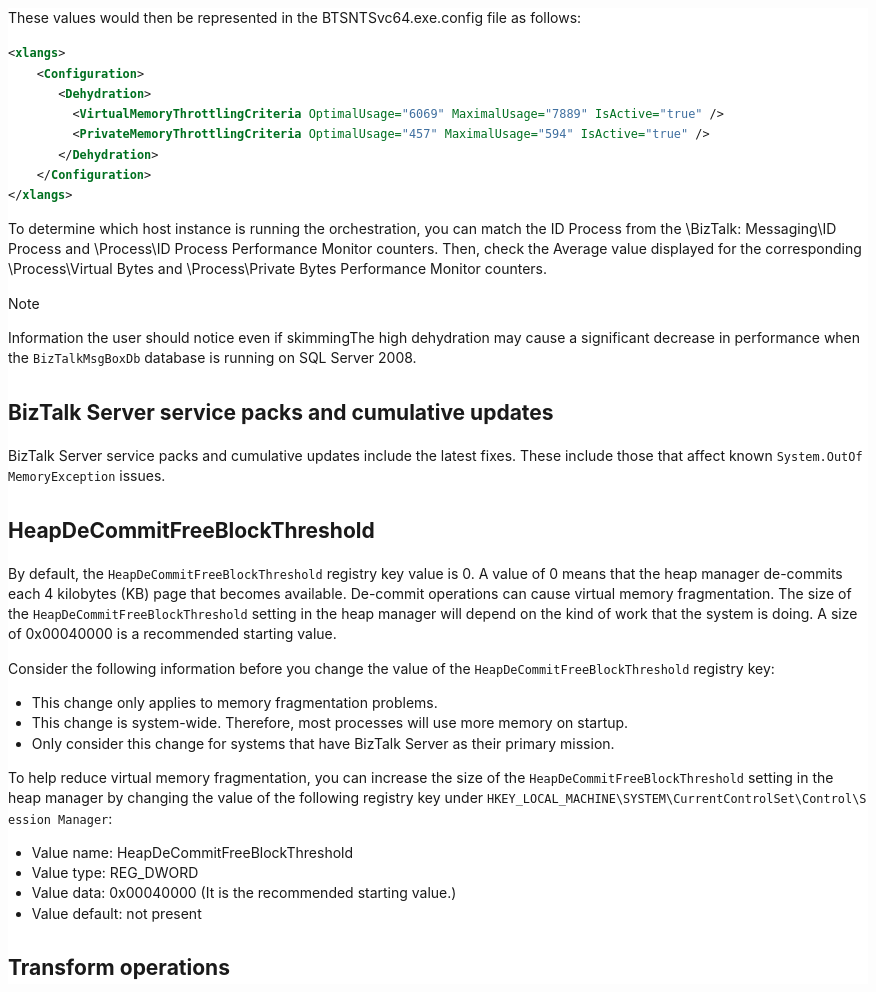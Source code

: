 These values would then be represented in the BTSNTSvc64.exe.config file as follows:

```xml
<xlangs>
    <Configuration>
       <Dehydration>
         <VirtualMemoryThrottlingCriteria OptimalUsage="6069" MaximalUsage="7889" IsActive="true" />
         <PrivateMemoryThrottlingCriteria OptimalUsage="457" MaximalUsage="594" IsActive="true" />
       </Dehydration>
    </Configuration>
</xlangs>
```

To determine which host instance is running the orchestration, you can match the ID Process from the \BizTalk: Messaging\ID Process and \Process\ID Process Performance Monitor counters. Then, check the Average value displayed for the corresponding \Process\Virtual Bytes and \Process\Private Bytes Performance Monitor counters.

> [!NOTE]
> Information the user should notice even if skimmingThe high dehydration may cause a significant decrease in performance when the `BizTalkMsgBoxDb` database is running on SQL Server 2008.

## BizTalk Server service packs and cumulative updates

BizTalk Server service packs and cumulative updates include the latest fixes. These include those that affect known `System.OutOfMemoryException` issues.

## HeapDeCommitFreeBlockThreshold

By default, the `HeapDeCommitFreeBlockThreshold` registry key value is 0. A value of 0 means that the heap manager de-commits each 4 kilobytes (KB) page that becomes available. De-commit operations can cause virtual memory fragmentation. The size of the `HeapDeCommitFreeBlockThreshold` setting in the heap manager will depend on the kind of work that the system is doing. A size of 0x00040000 is a recommended starting value.

Consider the following information before you change the value of the `HeapDeCommitFreeBlockThreshold` registry key:

- This change only applies to memory fragmentation problems.
- This change is system-wide. Therefore, most processes will use more memory on startup.
- Only consider this change for systems that have BizTalk Server as their primary mission.

To help reduce virtual memory fragmentation, you can increase the size of the `HeapDeCommitFreeBlockThreshold` setting in the heap manager by changing the value of the following registry key under `HKEY_LOCAL_MACHINE\SYSTEM\CurrentControlSet\Control\Session Manager`:

- Value name: HeapDeCommitFreeBlockThreshold
- Value type: REG_DWORD
- Value data: 0x00040000 (It is the recommended starting value.)
- Value default: not present

## Transform operations
